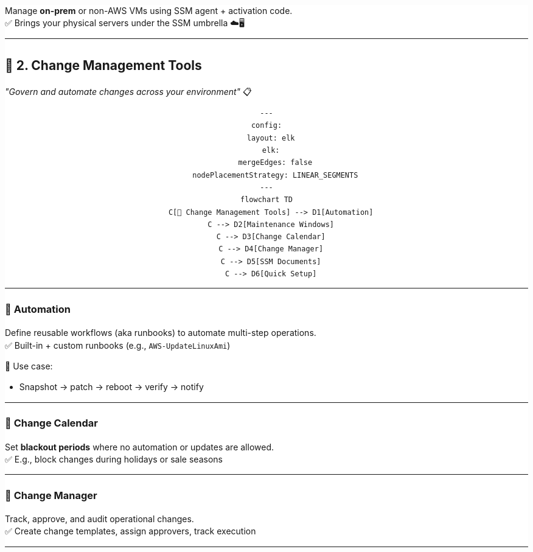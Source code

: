 Manage **on-prem** or non-AWS VMs using SSM agent + activation code.  
✅ Brings your physical servers under the SSM umbrella ☁️🖥️

---

## 🔄 **2. Change Management Tools**

_"Govern and automate changes across your environment"_ 📋

<div align="center">

```mermaid
---
config:
  layout: elk
  elk:
    mergeEdges: false
    nodePlacementStrategy: LINEAR_SEGMENTS
---
flowchart TD
  C[🔄 Change Management Tools] --> D1[Automation]
  C --> D2[Maintenance Windows]
  C --> D3[Change Calendar]
  C --> D4[Change Manager]
  C --> D5[SSM Documents]
  C --> D6[Quick Setup]
```

</div>

---

### 🤖 **Automation**

Define reusable workflows (aka runbooks) to automate multi-step operations.  
✅ Built-in + custom runbooks (e.g., `AWS-UpdateLinuxAmi`)

🧪 Use case:

- Snapshot → patch → reboot → verify → notify

---

### 📅 **Change Calendar**

Set **blackout periods** where no automation or updates are allowed.  
✅ E.g., block changes during holidays or sale seasons

---

### 📜 **Change Manager**

Track, approve, and audit operational changes.  
✅ Create change templates, assign approvers, track execution

---
